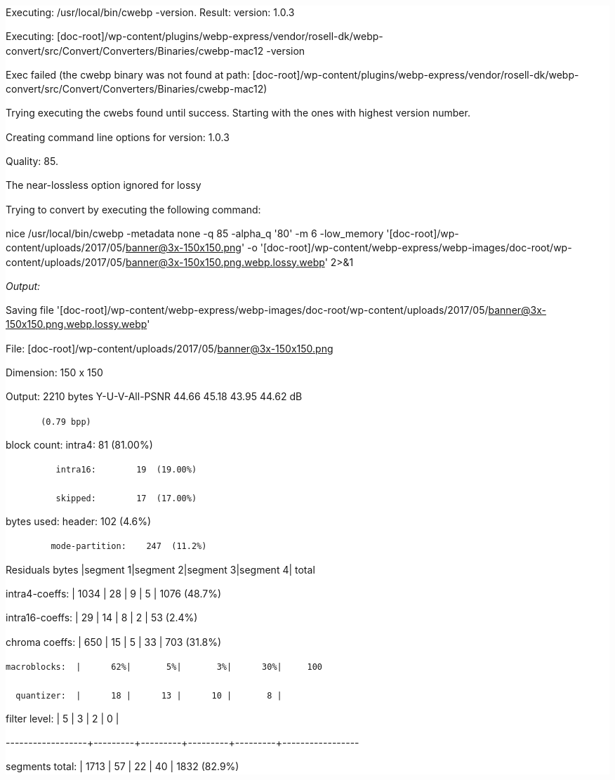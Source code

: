 Executing: /usr/local/bin/cwebp -version. Result: version: 1.0.3

Executing: [doc-root]/wp-content/plugins/webp-express/vendor/rosell-dk/webp-convert/src/Convert/Converters/Binaries/cwebp-mac12 -version

Exec failed (the cwebp binary was not found at path: [doc-root]/wp-content/plugins/webp-express/vendor/rosell-dk/webp-convert/src/Convert/Converters/Binaries/cwebp-mac12)

Trying executing the cwebs found until success. Starting with the ones with highest version number.

Creating command line options for version: 1.0.3

Quality: 85. 

The near-lossless option ignored for lossy

Trying to convert by executing the following command:

nice /usr/local/bin/cwebp -metadata none -q 85 -alpha_q '80' -m 6 -low_memory '[doc-root]/wp-content/uploads/2017/05/banner@3x-150x150.png' -o '[doc-root]/wp-content/webp-express/webp-images/doc-root/wp-content/uploads/2017/05/banner@3x-150x150.png.webp.lossy.webp' 2>&1


*Output:* 

Saving file '[doc-root]/wp-content/webp-express/webp-images/doc-root/wp-content/uploads/2017/05/banner@3x-150x150.png.webp.lossy.webp'

File:      [doc-root]/wp-content/uploads/2017/05/banner@3x-150x150.png

Dimension: 150 x 150

Output:    2210 bytes Y-U-V-All-PSNR 44.66 45.18 43.95   44.62 dB

           (0.79 bpp)

block count:  intra4:         81  (81.00%)

              intra16:        19  (19.00%)

              skipped:        17  (17.00%)

bytes used:  header:            102  (4.6%)

             mode-partition:    247  (11.2%)

 Residuals bytes  |segment 1|segment 2|segment 3|segment 4|  total

  intra4-coeffs:  |    1034 |      28 |       9 |       5 |    1076  (48.7%)

 intra16-coeffs:  |      29 |      14 |       8 |       2 |      53  (2.4%)

  chroma coeffs:  |     650 |      15 |       5 |      33 |     703  (31.8%)

    macroblocks:  |      62%|       5%|       3%|      30%|     100

      quantizer:  |      18 |      13 |      10 |       8 |

   filter level:  |       5 |       3 |       2 |       0 |

------------------+---------+---------+---------+---------+-----------------

 segments total:  |    1713 |      57 |      22 |      40 |    1832  (82.9%)


